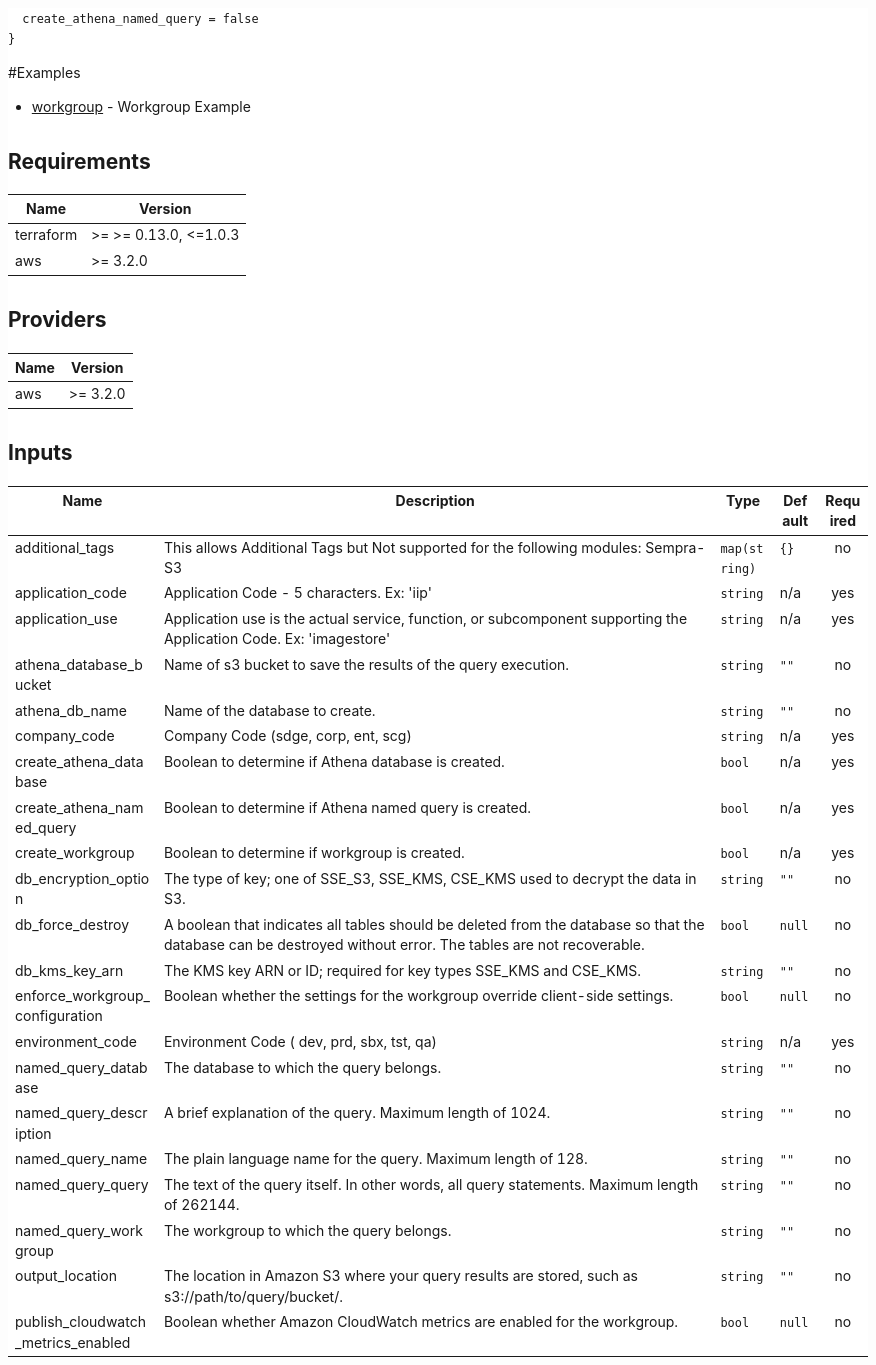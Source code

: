 ```hcl
  create_athena_named_query = false
}
```

#Examples
* [workgroup](main.tf) - Workgroup Example


## Requirements

| Name | Version |
|------|---------|
| terraform | >= >= 0.13.0, <=1.0.3 |
| aws | >= 3.2.0 |

## Providers

| Name | Version |
|------|---------|
| aws | >= 3.2.0 | 

## Inputs

| Name | Description | Type | Default | Required |
|------|-------------|------|---------|:--------:|
| additional\_tags | This allows Additional Tags but Not supported for the following modules: Sempra-S3 | `map(string)` | `{}` | no |
| application\_code | Application Code - 5 characters. Ex: 'iip' | `string` | n/a | yes |
| application\_use | Application use is the actual service, function, or subcomponent supporting the Application Code. Ex: 'imagestore' | `string` | n/a | yes |
| athena\_database\_bucket | Name of s3 bucket to save the results of the query execution. | `string` | `""` | no |
| athena\_db\_name | Name of the database to create. | `string` | `""` | no |
| company\_code | Company Code (sdge, corp, ent, scg) | `string` | n/a | yes |
| create\_athena\_database | Boolean to determine if Athena database is created. | `bool` | n/a | yes |
| create\_athena\_named\_query | Boolean to determine if Athena named query is created. | `bool` | n/a | yes |
| create\_workgroup | Boolean to determine if workgroup is created. | `bool` | n/a | yes |
| db\_encryption\_option | The type of key; one of SSE\_S3, SSE\_KMS, CSE\_KMS used to decrypt the data in S3. | `string` | `""` | no |
| db\_force\_destroy | A boolean that indicates all tables should be deleted from the database so that the database can be destroyed without error. The tables are not recoverable. | `bool` | `null` | no |
| db\_kms\_key\_arn | The KMS key ARN or ID; required for key types SSE\_KMS and CSE\_KMS. | `string` | `""` | no |
| enforce\_workgroup\_configuration | Boolean whether the settings for the workgroup override client-side settings. | `bool` | `null` | no |
| environment\_code | Environment Code ( dev, prd, sbx, tst, qa) | `string` | n/a | yes |
| named\_query\_database | The database to which the query belongs. | `string` | `""` | no |
| named\_query\_description | A brief explanation of the query. Maximum length of 1024. | `string` | `""` | no |
| named\_query\_name | The plain language name for the query. Maximum length of 128. | `string` | `""` | no |
| named\_query\_query | The text of the query itself. In other words, all query statements. Maximum length of 262144. | `string` | `""` | no |
| named\_query\_workgroup | The workgroup to which the query belongs. | `string` | `""` | no |
| output\_location | The location in Amazon S3 where your query results are stored, such as s3://path/to/query/bucket/. | `string` | `""` | no |
| publish\_cloudwatch\_metrics\_enabled | Boolean whether Amazon CloudWatch metrics are enabled for the workgroup. | `bool` | `null` | no |